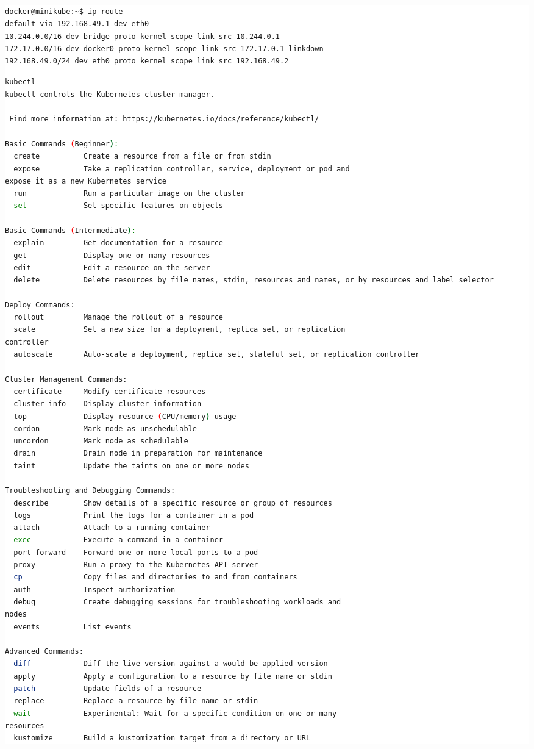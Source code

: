 ```minikube ssh
docker@minikube:~$ ip route
default via 192.168.49.1 dev eth0 
10.244.0.0/16 dev bridge proto kernel scope link src 10.244.0.1 
172.17.0.0/16 dev docker0 proto kernel scope link src 172.17.0.1 linkdown 
192.168.49.0/24 dev eth0 proto kernel scope link src 192.168.49.2 
```

```sh
kubectl 
kubectl controls the Kubernetes cluster manager.

 Find more information at: https://kubernetes.io/docs/reference/kubectl/

Basic Commands (Beginner):
  create          Create a resource from a file or from stdin
  expose          Take a replication controller, service, deployment or pod and
expose it as a new Kubernetes service
  run             Run a particular image on the cluster
  set             Set specific features on objects

Basic Commands (Intermediate):
  explain         Get documentation for a resource
  get             Display one or many resources
  edit            Edit a resource on the server
  delete          Delete resources by file names, stdin, resources and names, or by resources and label selector

Deploy Commands:
  rollout         Manage the rollout of a resource
  scale           Set a new size for a deployment, replica set, or replication
controller
  autoscale       Auto-scale a deployment, replica set, stateful set, or replication controller

Cluster Management Commands:
  certificate     Modify certificate resources
  cluster-info    Display cluster information
  top             Display resource (CPU/memory) usage
  cordon          Mark node as unschedulable
  uncordon        Mark node as schedulable
  drain           Drain node in preparation for maintenance
  taint           Update the taints on one or more nodes

Troubleshooting and Debugging Commands:
  describe        Show details of a specific resource or group of resources
  logs            Print the logs for a container in a pod
  attach          Attach to a running container
  exec            Execute a command in a container
  port-forward    Forward one or more local ports to a pod
  proxy           Run a proxy to the Kubernetes API server
  cp              Copy files and directories to and from containers
  auth            Inspect authorization
  debug           Create debugging sessions for troubleshooting workloads and
nodes
  events          List events

Advanced Commands:
  diff            Diff the live version against a would-be applied version
  apply           Apply a configuration to a resource by file name or stdin
  patch           Update fields of a resource
  replace         Replace a resource by file name or stdin
  wait            Experimental: Wait for a specific condition on one or many
resources
  kustomize       Build a kustomization target from a directory or URL

```